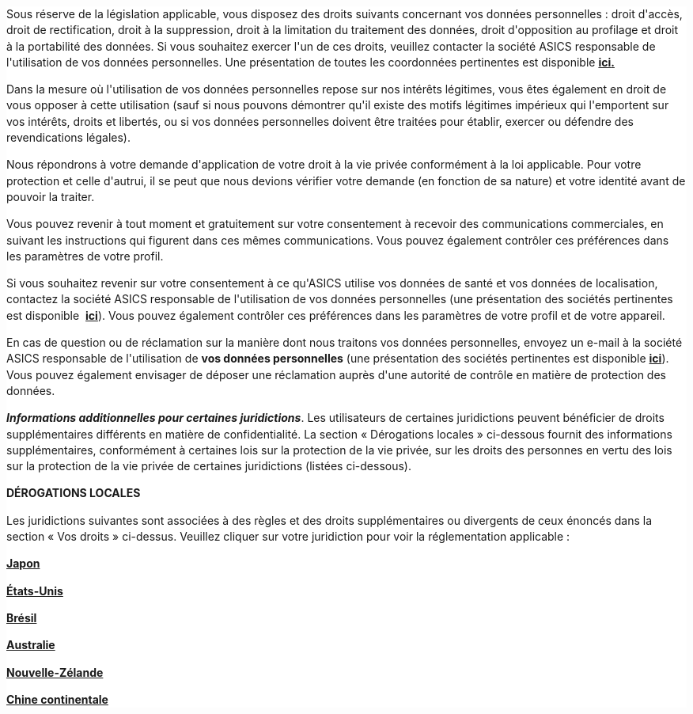 Sous réserve de la législation applicable, vous disposez des droits suivants concernant vos données personnelles : droit d'accès, droit de rectification, droit à la suppression, droit à la limitation du traitement des données, droit d'opposition au profilage et droit à la portabilité des données. Si vous souhaitez exercer l'un de ces droits, veuillez contacter la société ASICS responsable de l'utilisation de vos données personnelles. Une présentation de toutes les coordonnées pertinentes est disponible [**ici**](https://legal.asics.com/en-us/legal/overview-of-asics-companies)[**.**](https://legal.asics.com/en-us/legal/overview-of-asics-companies)

Dans la mesure où l'utilisation de vos données personnelles repose sur nos intérêts légitimes, vous êtes également en droit de vous opposer à cette utilisation (sauf si nous pouvons démontrer qu'il existe des motifs légitimes impérieux qui l'emportent sur vos intérêts, droits et libertés, ou si vos données personnelles doivent être traitées pour établir, exercer ou défendre des revendications légales).

Nous répondrons à votre demande d'application de votre droit à la vie privée conformément à la loi applicable. Pour votre protection et celle d'autrui, il se peut que nous devions vérifier votre demande (en fonction de sa nature) et votre identité avant de pouvoir la traiter.

Vous pouvez revenir à tout moment et gratuitement sur votre consentement à recevoir des communications commerciales, en suivant les instructions qui figurent dans ces mêmes communications. Vous pouvez également contrôler ces préférences dans les paramètres de votre profil.

Si vous souhaitez revenir sur votre consentement à ce qu'ASICS utilise vos données de santé et vos données de localisation, contactez la société ASICS responsable de l'utilisation de vos données personnelles (une présentation des sociétés pertinentes est disponible  [**ici**](https://legal.asics.com/en-us/legal/overview-of-asics-companies)). Vous pouvez également contrôler ces préférences dans les paramètres de votre profil et de votre appareil.

En cas de question ou de réclamation sur la manière dont nous traitons vos données personnelles, envoyez un e-mail à la société ASICS responsable de l'utilisation de **vos données personnelles** (une présentation des sociétés pertinentes est disponible [**ici**](https://legal.asics.com/en-us/legal/overview-of-asics-companies)). Vous pouvez également envisager de déposer une réclamation auprès d'une autorité de contrôle en matière de protection des données.

**_Informations additionnelles pour certaines juridictions_**. Les utilisateurs de certaines juridictions peuvent bénéficier de droits supplémentaires différents en matière de confidentialité. La section « Dérogations locales » ci-dessous fournit des informations supplémentaires, conformément à certaines lois sur la protection de la vie privée, sur les droits des personnes en vertu des lois sur la protection de la vie privée de certaines juridictions (listées ci-dessous).

**DÉROGATIONS LOCALES**

Les juridictions suivantes sont associées à des règles et des droits supplémentaires ou divergents de ceux énoncés dans la section « Vos droits » ci-dessus. Veuillez cliquer sur votre juridiction pour voir la réglementation applicable :

[**Japon**](https://legal.asics.com/en-us/legal/local-deviations#Japan)

[**États-Unis**](https://legal.asics.com/en-us/legal/local-deviations#US)

[**Brésil**](https://legal.asics.com/en-us/legal/local-deviations#Brazil)

[**Australie**](https://legal.asics.com/en-us/legal/local-deviations#Australia)

[**Nouvelle-Zélande**](https://legal.asics.com/en-us/legal/local-deviations#NewZealand)

[**Chine continentale**](https://legal.asics.com/en-us/legal/local-deviations#China)
